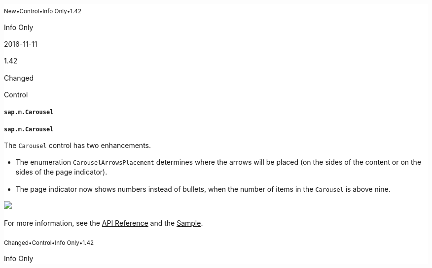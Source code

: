 <sub>New•Control•Info Only•1.42</sub>

</td>
<td valign="top">

Info Only 

</td>
<td valign="top">

2016-11-11

</td>
</tr>
<tr>
<td valign="top">

1.42 

</td>
<td valign="top">

Changed 

</td>
<td valign="top">

Control 

</td>
<td valign="top">

**`sap.m.Carousel`** 

</td>
<td valign="top">

**`sap.m.Carousel`**

The `Carousel` control has two enhancements.

-   The enumeration `CarouselArrowsPlacement` determines where the arrows will be placed \(on the sides of the content or on the sides of the page indicator\).

-   The page indicator now shows numbers instead of bullets, when the number of items in the `Carousel` is above nine.


![](images/loioa698aa6c990b41458195603167aa70fe_LowRes.png)

For more information, see the [API Reference](https://sdk.openui5.org/api/sap.m.Carousel/methods/getArrowsPlacement) and the [Sample](https://sdk.openui5.org/entity/sap.m.Carousel/sample/sap.m.sample.CarouselWithDisplayOptions).

<sub>Changed•Control•Info Only•1.42</sub>

</td>
<td valign="top">

Info Only 
